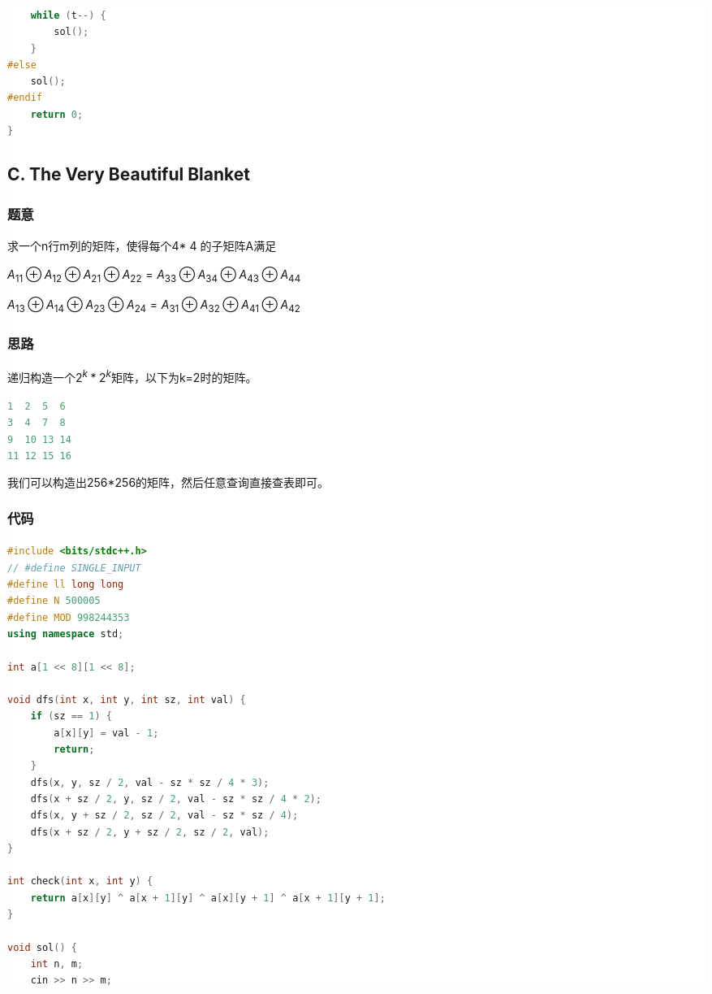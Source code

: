 ```cpp
    while (t--) {
        sol();
    }
#else
    sol();
#endif
    return 0;
}
```

## C. The Very Beautiful Blanket

### 题意

求一个n行m列的矩阵，使得每个4* 4 的子矩阵A满足

$A_{11} \oplus A_{12} \oplus A_{21} \oplus A_{22} = A_{33} \oplus A_{34} \oplus A_{43} \oplus A_{44}$

$A_{13} \oplus A_{14} \oplus A_{23} \oplus A_{24} = A_{31} \oplus A_{32} \oplus A_{41} \oplus A_{42}$

### 思路

递归构造一个$2^k*2^k$矩阵，以下为k=2时的矩阵。

```cpp
1  2  5  6
3  4  7  8
9  10 13 14
11 12 15 16
```

我们可以构造出256*256的矩阵，然后任意查询直接查表即可。

### 代码

```cpp
#include <bits/stdc++.h>
// #define SINGLE_INPUT
#define ll long long
#define N 500005
#define MOD 998244353
using namespace std;

int a[1 << 8][1 << 8];

void dfs(int x, int y, int sz, int val) {
    if (sz == 1) {
        a[x][y] = val - 1;
        return;
    }
    dfs(x, y, sz / 2, val - sz * sz / 4 * 3);
    dfs(x + sz / 2, y, sz / 2, val - sz * sz / 4 * 2);
    dfs(x, y + sz / 2, sz / 2, val - sz * sz / 4);
    dfs(x + sz / 2, y + sz / 2, sz / 2, val);
}

int check(int x, int y) {
    return a[x][y] ^ a[x + 1][y] ^ a[x][y + 1] ^ a[x + 1][y + 1];
}

void sol() {
    int n, m;
    cin >> n >> m;
```